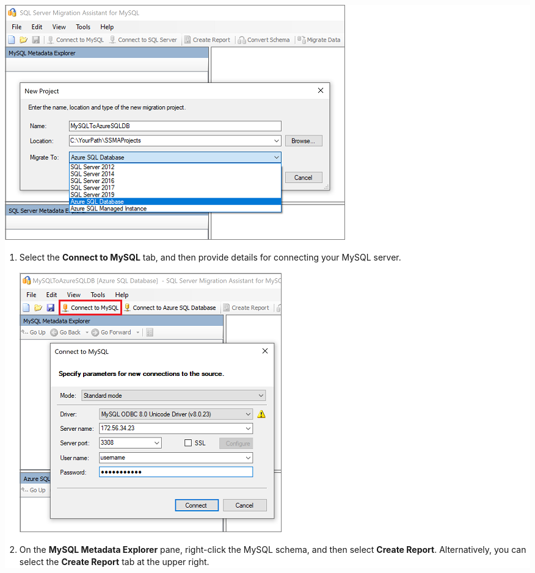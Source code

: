    ![Screenshot of the "New Project" pane for entering your migration project name, location, and target.](./media/mysql-to-sql-database-guide/new-project.png)

1. Select the **Connect to MySQL** tab, and then provide details for connecting your MySQL server. 

   ![Screenshot of the "Connect to MySQL" pane for specifying connections to the source.](./media/mysql-to-sql-database-guide/connect-to-mysql.png)

1. On the **MySQL Metadata Explorer** pane, right-click the MySQL schema, and then select **Create Report**. Alternatively, you can select the **Create Report** tab at the upper right.

